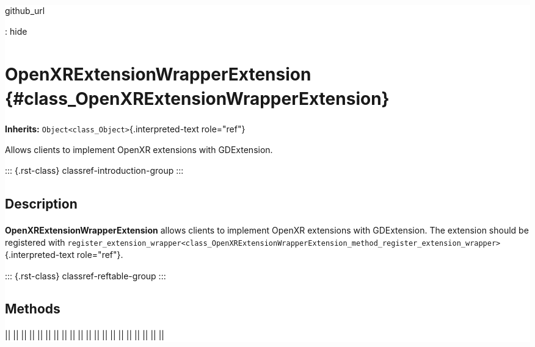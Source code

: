 github_url

:   hide

# OpenXRExtensionWrapperExtension {#class_OpenXRExtensionWrapperExtension}

**Inherits:** `Object<class_Object>`{.interpreted-text role="ref"}

Allows clients to implement OpenXR extensions with GDExtension.

::: {.rst-class}
classref-introduction-group
:::

## Description

**OpenXRExtensionWrapperExtension** allows clients to implement OpenXR
extensions with GDExtension. The extension should be registered with
`register_extension_wrapper<class_OpenXRExtensionWrapperExtension_method_register_extension_wrapper>`{.interpreted-text
role="ref"}.

::: {.rst-class}
classref-reftable-group
:::

## Methods

||
||
||
||
||
||
||
||
||
||
||
||
||
||
||
||
||
||
||
||